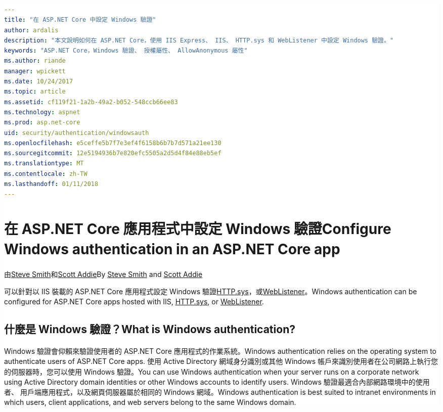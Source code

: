 ```yaml
---
title: "在 ASP.NET Core 中設定 Windows 驗證"
author: ardalis
description: "本文說明如何在 ASP.NET Core，使用 IIS Express、 IIS、 HTTP.sys 和 WebListener 中設定 Windows 驗證。"
keywords: "ASP.NET Core，Windows 驗證、 授權屬性、 AllowAnonymous 屬性"
ms.author: riande
manager: wpickett
ms.date: 10/24/2017
ms.topic: article
ms.assetid: cf119f21-1a2b-49a2-b052-548ccb66ee83
ms.technology: aspnet
ms.prod: asp.net-core
uid: security/authentication/windowsauth
ms.openlocfilehash: e5ceffe5b7f7e3ef4f6158b6b7b7d571a21ee130
ms.sourcegitcommit: 12e5194936b7e820efc5505a2d5d4f84e88eb5ef
ms.translationtype: MT
ms.contentlocale: zh-TW
ms.lasthandoff: 01/11/2018
---
```

# <a name="configure-windows-authentication-in-an-aspnet-core-app"></a><span data-ttu-id="72983-104">在 ASP.NET Core 應用程式中設定 Windows 驗證</span><span class="sxs-lookup"><span data-stu-id="72983-104">Configure Windows authentication in an ASP.NET Core app</span></span>

<span data-ttu-id="72983-105">由[Steve Smith](https://ardalis.com)和[Scott Addie](https://twitter.com/Scott_Addie)</span><span class="sxs-lookup"><span data-stu-id="72983-105">By [Steve Smith](https://ardalis.com) and [Scott Addie](https://twitter.com/Scott_Addie)</span></span>

<span data-ttu-id="72983-106">可以針對以 IIS 裝載的 ASP.NET Core 應用程式設定 Windows 驗證[HTTP.sys](xref:fundamentals/servers/httpsys)，或[WebListener](xref:fundamentals/servers/weblistener)。</span><span class="sxs-lookup"><span data-stu-id="72983-106">Windows authentication can be configured for ASP.NET Core apps hosted with IIS, [HTTP.sys](xref:fundamentals/servers/httpsys), or [WebListener](xref:fundamentals/servers/weblistener).</span></span>

## <a name="what-is-windows-authentication"></a><span data-ttu-id="72983-107">什麼是 Windows 驗證？</span><span class="sxs-lookup"><span data-stu-id="72983-107">What is Windows authentication?</span></span>

<span data-ttu-id="72983-108">Windows 驗證會仰賴來驗證使用者的 ASP.NET Core 應用程式的作業系統。</span><span class="sxs-lookup"><span data-stu-id="72983-108">Windows authentication relies on the operating system to authenticate users of ASP.NET Core apps.</span></span> <span data-ttu-id="72983-109">使用 Active Directory 網域身分識別或其他 Windows 帳戶來識別使用者在公司網路上執行您的伺服器時，您可以使用 Windows 驗證。</span><span class="sxs-lookup"><span data-stu-id="72983-109">You can use Windows authentication when your server runs on a corporate network using Active Directory domain identities or other Windows accounts to identify users.</span></span> <span data-ttu-id="72983-110">Windows 驗證最適合內部網路環境中的使用者、 用戶端應用程式，以及網頁伺服器屬於相同的 Windows 網域。</span><span class="sxs-lookup"><span data-stu-id="72983-110">Windows authentication is best suited to intranet environments in which users, client applications, and web servers belong to the same Windows domain.</span></span>
